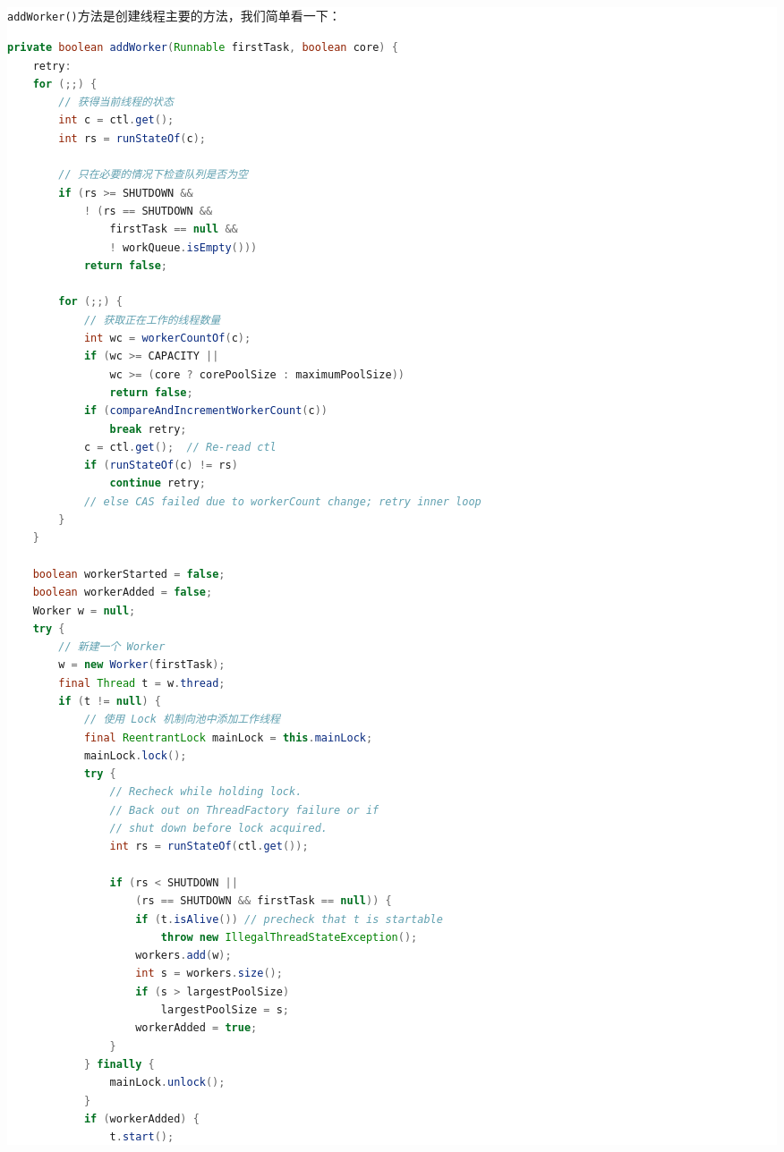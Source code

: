 `addWorker()`方法是创建线程主要的方法，我们简单看一下：

```java
private boolean addWorker(Runnable firstTask, boolean core) {
    retry:
    for (;;) {
        // 获得当前线程的状态
        int c = ctl.get();
        int rs = runStateOf(c);

        // 只在必要的情况下检查队列是否为空
        if (rs >= SHUTDOWN &&
            ! (rs == SHUTDOWN &&
                firstTask == null &&
                ! workQueue.isEmpty()))
            return false;

        for (;;) {
            // 获取正在工作的线程数量
            int wc = workerCountOf(c);
            if (wc >= CAPACITY ||
                wc >= (core ? corePoolSize : maximumPoolSize))
                return false;
            if (compareAndIncrementWorkerCount(c))
                break retry;
            c = ctl.get();  // Re-read ctl
            if (runStateOf(c) != rs)
                continue retry;
            // else CAS failed due to workerCount change; retry inner loop
        }
    }

    boolean workerStarted = false;
    boolean workerAdded = false;
    Worker w = null;
    try {
        // 新建一个 Worker
        w = new Worker(firstTask);
        final Thread t = w.thread;
        if (t != null) {
            // 使用 Lock 机制向池中添加工作线程
            final ReentrantLock mainLock = this.mainLock;
            mainLock.lock();
            try {
                // Recheck while holding lock.
                // Back out on ThreadFactory failure or if
                // shut down before lock acquired.
                int rs = runStateOf(ctl.get());

                if (rs < SHUTDOWN ||
                    (rs == SHUTDOWN && firstTask == null)) {
                    if (t.isAlive()) // precheck that t is startable
                        throw new IllegalThreadStateException();
                    workers.add(w);
                    int s = workers.size();
                    if (s > largestPoolSize)
                        largestPoolSize = s;
                    workerAdded = true;
                }
            } finally {
                mainLock.unlock();
            }
            if (workerAdded) {
                t.start();
```